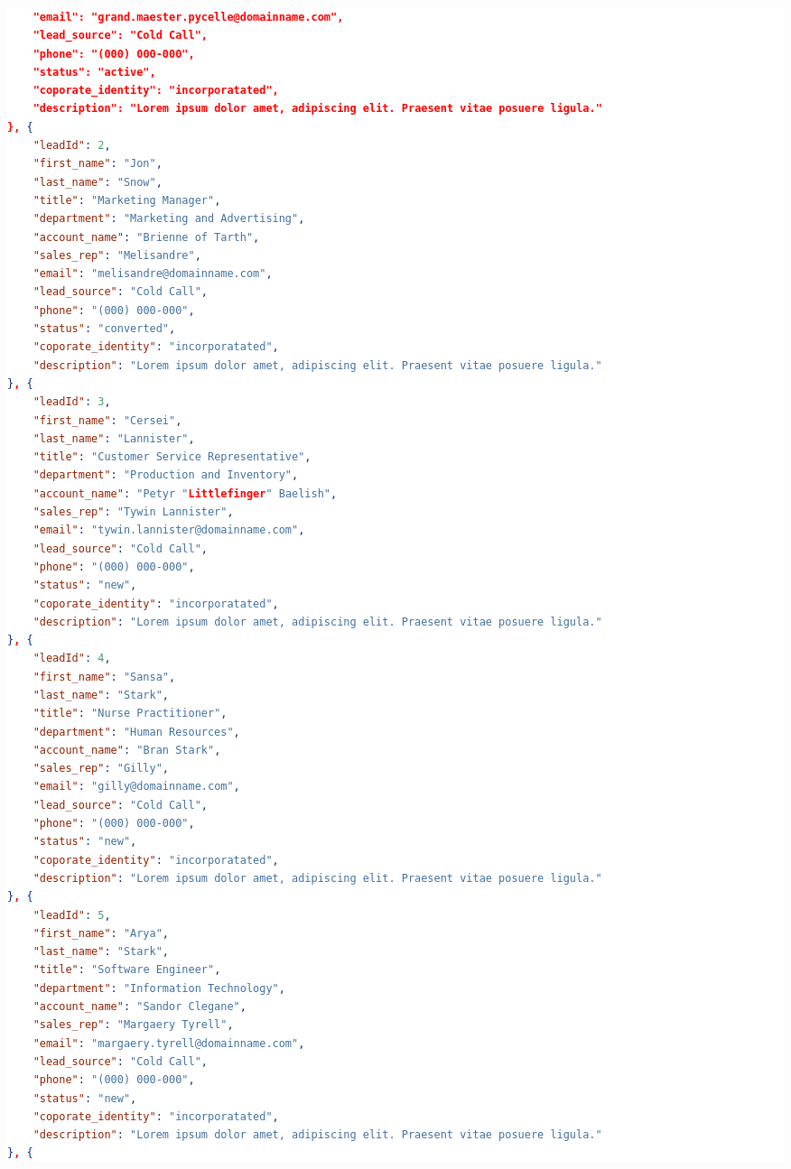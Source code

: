 ```JSON  
	"email": "grand.maester.pycelle@domainname.com",
	"lead_source": "Cold Call",
	"phone": "(000) 000-000",
	"status": "active",
	"coporate_identity": "incorporatated",
	"description": "Lorem ipsum dolor amet, adipiscing elit. Praesent vitae posuere ligula."
}, {
	"leadId": 2,
	"first_name": "Jon",
	"last_name": "Snow",
	"title": "Marketing Manager",
	"department": "Marketing and Advertising",
	"account_name": "Brienne of Tarth",
	"sales_rep": "Melisandre",
	"email": "melisandre@domainname.com",
	"lead_source": "Cold Call",
	"phone": "(000) 000-000",
	"status": "converted",
	"coporate_identity": "incorporatated",
	"description": "Lorem ipsum dolor amet, adipiscing elit. Praesent vitae posuere ligula."
}, {
	"leadId": 3,
	"first_name": "Cersei",
	"last_name": "Lannister",
	"title": "Customer Service Representative",
	"department": "Production and Inventory",
	"account_name": "Petyr "Littlefinger" Baelish",
	"sales_rep": "Tywin Lannister",
	"email": "tywin.lannister@domainname.com",
	"lead_source": "Cold Call",
	"phone": "(000) 000-000",
	"status": "new",
	"coporate_identity": "incorporatated",
	"description": "Lorem ipsum dolor amet, adipiscing elit. Praesent vitae posuere ligula."
}, {
	"leadId": 4,
	"first_name": "Sansa",
	"last_name": "Stark",
	"title": "Nurse Practitioner",
	"department": "Human Resources",
	"account_name": "Bran Stark",
	"sales_rep": "Gilly",
	"email": "gilly@domainname.com",
	"lead_source": "Cold Call",
	"phone": "(000) 000-000",
	"status": "new",
	"coporate_identity": "incorporatated",
	"description": "Lorem ipsum dolor amet, adipiscing elit. Praesent vitae posuere ligula."
}, {
	"leadId": 5,
	"first_name": "Arya",
	"last_name": "Stark",
	"title": "Software Engineer",
	"department": "Information Technology",
	"account_name": "Sandor Clegane",
	"sales_rep": "Margaery Tyrell",
	"email": "margaery.tyrell@domainname.com",
	"lead_source": "Cold Call",
	"phone": "(000) 000-000",
	"status": "new",
	"coporate_identity": "incorporatated",
	"description": "Lorem ipsum dolor amet, adipiscing elit. Praesent vitae posuere ligula."
}, {
```